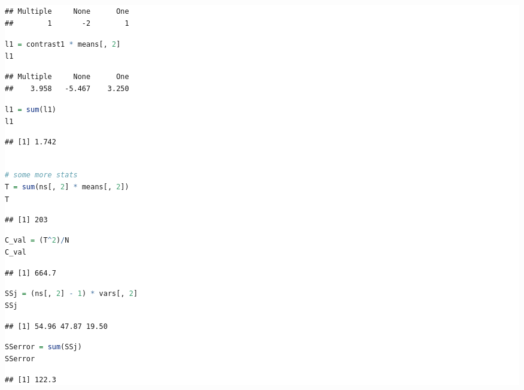 ```
## Multiple     None      One 
##        1       -2        1
```

```r
l1 = contrast1 * means[, 2]
l1
```

```
## Multiple     None      One 
##    3.958   -5.467    3.250
```

```r
l1 = sum(l1)
l1
```

```
## [1] 1.742
```

```r

# some more stats
T = sum(ns[, 2] * means[, 2])
T
```

```
## [1] 203
```

```r
C_val = (T^2)/N
C_val
```

```
## [1] 664.7
```

```r
SSj = (ns[, 2] - 1) * vars[, 2]
SSj
```

```
## [1] 54.96 47.87 19.50
```

```r
SSerror = sum(SSj)
SSerror
```

```
## [1] 122.3
```
